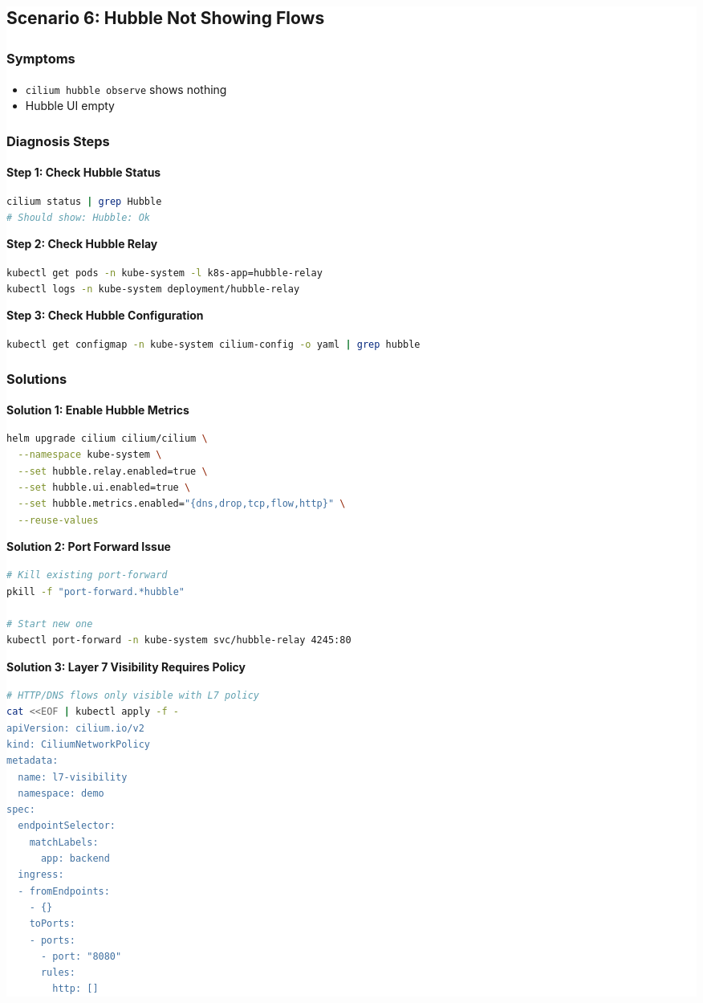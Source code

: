 ## Scenario 6: Hubble Not Showing Flows

### Symptoms
- `cilium hubble observe` shows nothing
- Hubble UI empty

### Diagnosis Steps

**Step 1: Check Hubble Status**
```bash
cilium status | grep Hubble
# Should show: Hubble: Ok
```

**Step 2: Check Hubble Relay**
```bash
kubectl get pods -n kube-system -l k8s-app=hubble-relay
kubectl logs -n kube-system deployment/hubble-relay
```

**Step 3: Check Hubble Configuration**
```bash
kubectl get configmap -n kube-system cilium-config -o yaml | grep hubble
```

### Solutions

**Solution 1: Enable Hubble Metrics**
```bash
helm upgrade cilium cilium/cilium \
  --namespace kube-system \
  --set hubble.relay.enabled=true \
  --set hubble.ui.enabled=true \
  --set hubble.metrics.enabled="{dns,drop,tcp,flow,http}" \
  --reuse-values
```

**Solution 2: Port Forward Issue**
```bash
# Kill existing port-forward
pkill -f "port-forward.*hubble"

# Start new one
kubectl port-forward -n kube-system svc/hubble-relay 4245:80
```

**Solution 3: Layer 7 Visibility Requires Policy**
```bash
# HTTP/DNS flows only visible with L7 policy
cat <<EOF | kubectl apply -f -
apiVersion: cilium.io/v2
kind: CiliumNetworkPolicy
metadata:
  name: l7-visibility
  namespace: demo
spec:
  endpointSelector:
    matchLabels:
      app: backend
  ingress:
  - fromEndpoints:
    - {}
    toPorts:
    - ports:
      - port: "8080"
      rules:
        http: []
```